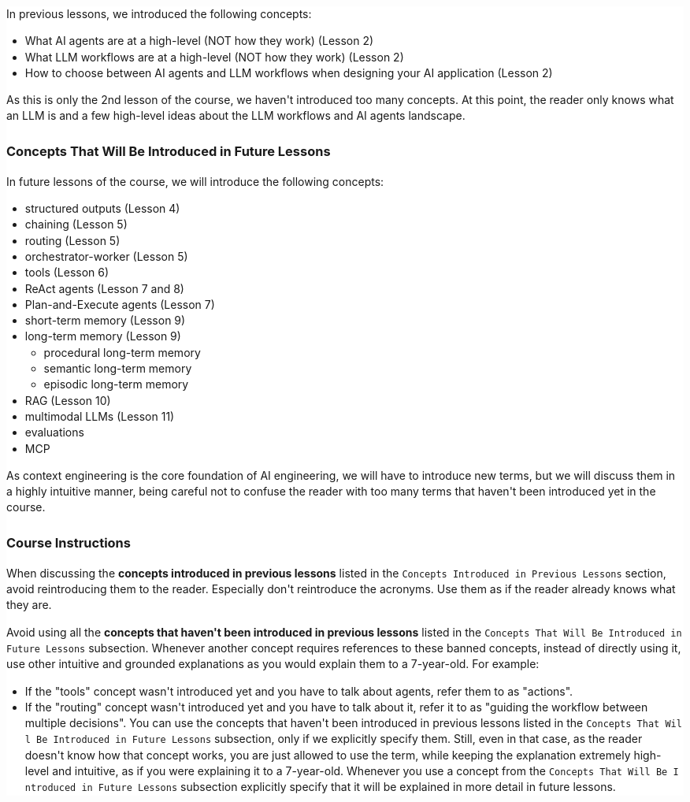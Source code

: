 In previous lessons, we introduced the following concepts:
- What AI agents are at a high-level (NOT how they work) (Lesson 2)
- What LLM workflows are at a high-level (NOT how they work) (Lesson 2)
- How to choose between AI agents and LLM workflows when designing your AI application (Lesson 2)

As this is only the 2nd lesson of the course, we haven't introduced too many concepts. At this point, the reader only knows what an LLM is and a few high-level ideas about the LLM workflows and AI agents landscape.

### Concepts That Will Be Introduced in Future Lessons

In future lessons of the course, we will introduce the following concepts:
- structured outputs (Lesson 4)
- chaining (Lesson 5)
- routing (Lesson 5)
- orchestrator-worker (Lesson 5)
- tools (Lesson 6)
- ReAct agents (Lesson 7 and 8)
- Plan-and-Execute agents (Lesson 7)
- short-term memory (Lesson 9)
- long-term memory (Lesson 9)
    - procedural long-term memory
    - semantic long-term memory
    - episodic long-term memory
- RAG (Lesson 10)
- multimodal LLMs (Lesson 11)
- evaluations
- MCP

As context engineering is the core foundation of AI engineering, we will have to introduce new terms, but we will discuss them in a highly intuitive manner, being careful not to confuse the reader with too many terms that haven't been introduced yet in the course.

### Course Instructions
When discussing the **concepts introduced in previous lessons** listed in the `Concepts Introduced in Previous Lessons` section, avoid reintroducing them to the reader. Especially don't reintroduce the acronyms. Use them as if the reader already knows what they are. 

Avoid using all the **concepts that haven't been introduced in previous lessons** listed in the `Concepts That Will Be Introduced in Future Lessons` subsection. Whenever another concept requires references to these banned concepts, instead of directly using it, use other intuitive and grounded explanations as you would explain them to a 7-year-old. For example:
- If the "tools" concept wasn't introduced yet and you have to talk about agents, refer them to as "actions".
- If the "routing" concept wasn't introduced yet and you have to talk about it, refer it to as "guiding the workflow between multiple decisions".
You can use the concepts that haven't been introduced in previous lessons listed in the `Concepts That Will Be Introduced in Future Lessons` subsection, only if we explicitly specify them. Still, even in that case, as the reader doesn't know how that concept works, you are just allowed to use the term, while keeping the explanation extremely high-level and intuitive, as if you were explaining it to a 7-year-old.
Whenever you use a concept from the `Concepts That Will Be Introduced in Future Lessons` subsection explicitly specify that it will be explained in more detail in future lessons.
